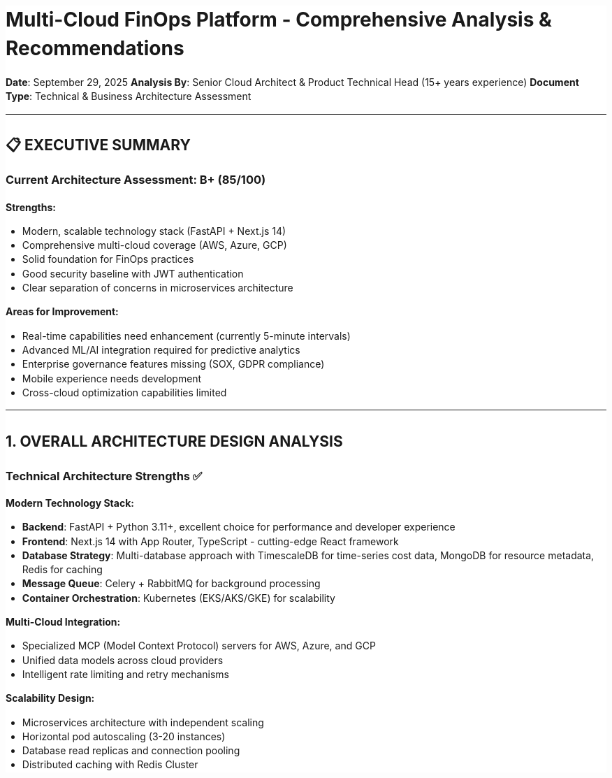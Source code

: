 # Multi-Cloud FinOps Platform - Comprehensive Analysis & Recommendations
**Date**: September 29, 2025
**Analysis By**: Senior Cloud Architect & Product Technical Head (15+ years experience)
**Document Type**: Technical & Business Architecture Assessment

---

## 📋 EXECUTIVE SUMMARY

### Current Architecture Assessment: **B+ (85/100)**

**Strengths:**
- Modern, scalable technology stack (FastAPI + Next.js 14)
- Comprehensive multi-cloud coverage (AWS, Azure, GCP)
- Solid foundation for FinOps practices
- Good security baseline with JWT authentication
- Clear separation of concerns in microservices architecture

**Areas for Improvement:**
- Real-time capabilities need enhancement (currently 5-minute intervals)
- Advanced ML/AI integration required for predictive analytics
- Enterprise governance features missing (SOX, GDPR compliance)
- Mobile experience needs development
- Cross-cloud optimization capabilities limited

---

## 1. OVERALL ARCHITECTURE DESIGN ANALYSIS

### Technical Architecture Strengths ✅

**Modern Technology Stack:**
- **Backend**: FastAPI + Python 3.11+, excellent choice for performance and developer experience
- **Frontend**: Next.js 14 with App Router, TypeScript - cutting-edge React framework
- **Database Strategy**: Multi-database approach with TimescaleDB for time-series cost data, MongoDB for resource metadata, Redis for caching
- **Message Queue**: Celery + RabbitMQ for background processing
- **Container Orchestration**: Kubernetes (EKS/AKS/GKE) for scalability

**Multi-Cloud Integration:**
- Specialized MCP (Model Context Protocol) servers for AWS, Azure, and GCP
- Unified data models across cloud providers
- Intelligent rate limiting and retry mechanisms

**Scalability Design:**
- Microservices architecture with independent scaling
- Horizontal pod autoscaling (3-20 instances)
- Database read replicas and connection pooling
- Distributed caching with Redis Cluster
